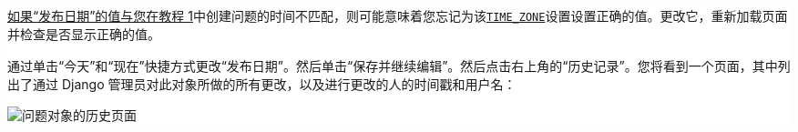 [如果“发布日期”的值与您在教程 1](https://docs.djangoproject.com/en/5.0/intro/tutorial01/)中创建问题的时间不匹配，则可能意味着您忘记为该[`TIME_ZONE`](https://docs.djangoproject.com/en/5.0/ref/settings/#std-setting-TIME_ZONE)设置设置正确的值。更改它，重新加载页面并检查是否显示正确的值。

通过单击“今天”和“现在”快捷方式更改“发布日期”。然后单击“保存并继续编辑”。然后点击右上角的“历史记录”。您将看到一个页面，其中列出了通过 Django 管理员对此对象所做的所有更改，以及进行更改的人的时间戳和用户名：

![问题对象的历史页面](https://docs.djangoproject.com/en/5.0/_images/admin06t.png)